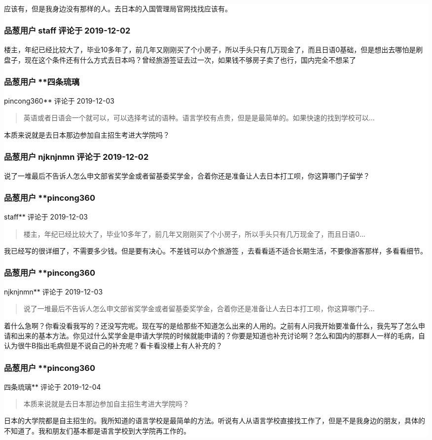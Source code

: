 应该有，但是我身边没有那样的人。去日本的入国管理局官网找找应该有。
        


            
### 品葱用户 **staff** 评论于 2019-12-02
        
楼主，年纪已经比较大了，毕业10多年了，前几年又刚刚买了个小房子，所以手头只有几万现金了，而且日语0基础，但是想出去哪怕是刷盘子，现在这个条件还有什么方式去日本吗？曾经旅游签证去过一次，如果钱不够房子卖了也行，国内完全不想呆了
        


            
### 品葱用户 **四条琉璃 
pincong360** 评论于 2019-12-03
        
> 英语或者日语会一个就可以，可以选择考试的语种。语言学校有点贵，但是是最简单的。如果快速的找到学校可以...

  
本质来说就是去日本那边参加自主招生考进大学院吗？
        


            
### 品葱用户 **njknjnmn** 评论于 2019-12-02
        
说了一堆最后不告诉人怎么申文部省奖学金或者留基委奖学金，合着你还是准备让人去日本打工呗，你这算哪门子留学？
        


            
### 品葱用户 **pincong360 
staff** 评论于 2019-12-03
        
> 楼主，年纪已经比较大了，毕业10多年了，前几年又刚刚买了个小房子，所以手头只有几万现金了，而且日语0...

  
  
我已经写的很详细了，不需要多少钱。但是要有决心。不差钱可以办个旅游签 ，去看看适不适合长期生活，不要像游客那样，多看看细节。
        


            
### 品葱用户 **pincong360 
njknjnmn** 评论于 2019-12-03
        
> 说了一堆最后不告诉人怎么申文部省奖学金或者留基委奖学金，合着你还是准备让人去日本打工呗，你这算哪门子...

  
  
着什么急啊？你看没看我写的？还没写完呢。现在写的是给那些不知道怎么出来的人用的。之前有人问我开始要准备什么，我先写了怎么申请和出来的基本方法。你见过什么奖学金是申请大学院的时候就能申请的？你要是知道也补充讨论啊？怎么和国内的那群人一样的毛病，自认为很牛B指出毛病但是不说自己的补充呢？看卡看没楼上有人补充的？
        


            
### 品葱用户 **pincong360 
四条琉璃** 评论于 2019-12-04
        
> 本质来说就是去日本那边参加自主招生考进大学院吗？

  
  
日本的大学院都是自主招生的。我所知道的语言学校是最简单的方法。听说有人从语言学校直接找工作了，但是不是我身边的朋友，具体的不知道了。我和朋友们基本都是语言学校到大学院再工作的。
        
